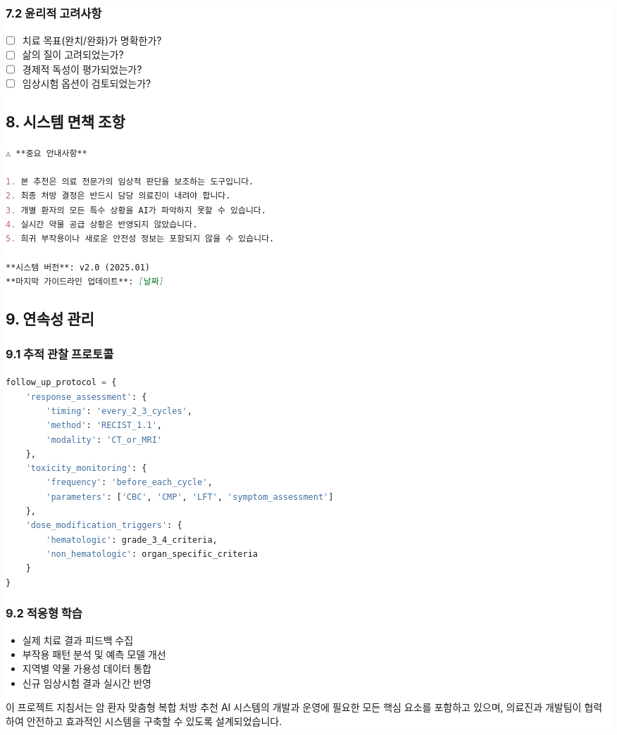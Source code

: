 ### 7.2 윤리적 고려사항
- [ ] 치료 목표(완치/완화)가 명확한가?
- [ ] 삶의 질이 고려되었는가?
- [ ] 경제적 독성이 평가되었는가?
- [ ] 임상시험 옵션이 검토되었는가?

## 8. 시스템 면책 조항

```markdown
⚠️ **중요 안내사항**

1. 본 추천은 의료 전문가의 임상적 판단을 보조하는 도구입니다.
2. 최종 처방 결정은 반드시 담당 의료진이 내려야 합니다.
3. 개별 환자의 모든 특수 상황을 AI가 파악하지 못할 수 있습니다.
4. 실시간 약물 공급 상황은 반영되지 않았습니다.
5. 희귀 부작용이나 새로운 안전성 정보는 포함되지 않을 수 있습니다.

**시스템 버전**: v2.0 (2025.01)
**마지막 가이드라인 업데이트**: [날짜]
```

## 9. 연속성 관리

### 9.1 추적 관찰 프로토콜
```python
follow_up_protocol = {
    'response_assessment': {
        'timing': 'every_2_3_cycles',
        'method': 'RECIST_1.1',
        'modality': 'CT_or_MRI'
    },
    'toxicity_monitoring': {
        'frequency': 'before_each_cycle',
        'parameters': ['CBC', 'CMP', 'LFT', 'symptom_assessment']
    },
    'dose_modification_triggers': {
        'hematologic': grade_3_4_criteria,
        'non_hematologic': organ_specific_criteria
    }
}
```

### 9.2 적응형 학습
- 실제 치료 결과 피드백 수집
- 부작용 패턴 분석 및 예측 모델 개선
- 지역별 약물 가용성 데이터 통합
- 신규 임상시험 결과 실시간 반영

이 프로젝트 지침서는 암 환자 맞춤형 복합 처방 추천 AI 시스템의 개발과 운영에 필요한 모든 핵심 요소를 포함하고 있으며, 의료진과 개발팀이 협력하여 안전하고 효과적인 시스템을 구축할 수 있도록 설계되었습니다.